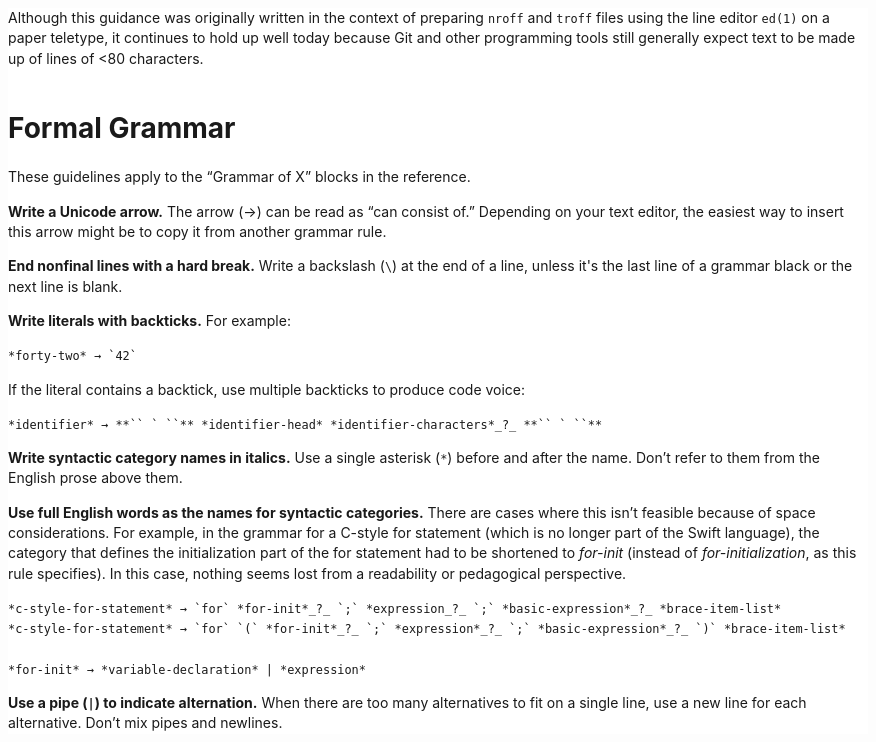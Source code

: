 Although this guidance was originally written in the context of
preparing `nroff` and `troff` files
using the line editor `ed(1)` on a paper teletype,
it continues to hold up well today
because Git and other programming tools
still generally expect text to be made up of lines of <80 characters.

# Formal Grammar

These guidelines apply to the “Grammar of X” blocks in the reference.

**Write a Unicode arrow.**
The arrow (→) can be read as “can consist of.”
Depending on your text editor,
the easiest way to insert this arrow
might be to copy it from another grammar rule.

**End nonfinal lines with a hard break.**
Write a backslash (`\`) at the end of a line,
unless it's the last line of a grammar black
or the next line is blank.

**Write literals with backticks.**
For example:

    *forty-two* → `42`

If the literal contains a backtick,
use multiple backticks to produce code voice:

    *identifier* → **`` ` ``** *identifier-head* *identifier-characters*_?_ **`` ` ``**

**Write syntactic category names in italics.**
Use a single asterisk (`*`) before and after the name.
Don’t refer to them from the English prose above them.

**Use full English words as the names for syntactic categories.**
There are cases where this isn’t feasible because of space considerations.
For example, in the grammar for a C-style for statement
(which is no longer part of the Swift language),
the category that defines the initialization part of the for statement
had to be shortened to *for-init*
(instead of *for-initialization*, as this rule specifies).
In this case, nothing seems lost from a readability or pedagogical perspective.

    *c-style-for-statement* → `for` *for-init*_?_ `;` *expression_?_ `;` *basic-expression*_?_ *brace-item-list*
    *c-style-for-statement* → `for` `(` *for-init*_?_ `;` *expression*_?_ `;` *basic-expression*_?_ `)` *brace-item-list*

    *for-init* → *variable-declaration* | *expression*

**Use a pipe (`|`) to indicate alternation.**
When there are too many alternatives
to fit on a single line, use a new line for each alternative.
Don’t mix pipes and newlines.
